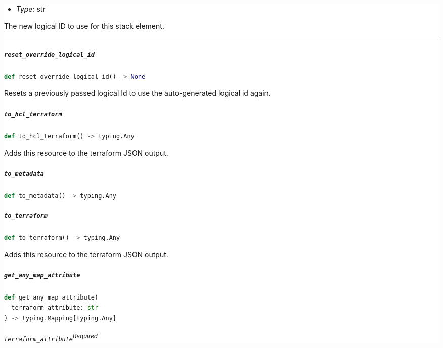 - *Type:* str

The new logical ID to use for this stack element.

---

##### `reset_override_logical_id` <a name="reset_override_logical_id" id="@ithings/cdktf-provider-openstack.dataOpenstackNetworkingTrunkV2.DataOpenstackNetworkingTrunkV2.resetOverrideLogicalId"></a>

```python
def reset_override_logical_id() -> None
```

Resets a previously passed logical Id to use the auto-generated logical id again.

##### `to_hcl_terraform` <a name="to_hcl_terraform" id="@ithings/cdktf-provider-openstack.dataOpenstackNetworkingTrunkV2.DataOpenstackNetworkingTrunkV2.toHclTerraform"></a>

```python
def to_hcl_terraform() -> typing.Any
```

Adds this resource to the terraform JSON output.

##### `to_metadata` <a name="to_metadata" id="@ithings/cdktf-provider-openstack.dataOpenstackNetworkingTrunkV2.DataOpenstackNetworkingTrunkV2.toMetadata"></a>

```python
def to_metadata() -> typing.Any
```

##### `to_terraform` <a name="to_terraform" id="@ithings/cdktf-provider-openstack.dataOpenstackNetworkingTrunkV2.DataOpenstackNetworkingTrunkV2.toTerraform"></a>

```python
def to_terraform() -> typing.Any
```

Adds this resource to the terraform JSON output.

##### `get_any_map_attribute` <a name="get_any_map_attribute" id="@ithings/cdktf-provider-openstack.dataOpenstackNetworkingTrunkV2.DataOpenstackNetworkingTrunkV2.getAnyMapAttribute"></a>

```python
def get_any_map_attribute(
  terraform_attribute: str
) -> typing.Mapping[typing.Any]
```

###### `terraform_attribute`<sup>Required</sup> <a name="terraform_attribute" id="@ithings/cdktf-provider-openstack.dataOpenstackNetworkingTrunkV2.DataOpenstackNetworkingTrunkV2.getAnyMapAttribute.parameter.terraformAttribute"></a>

